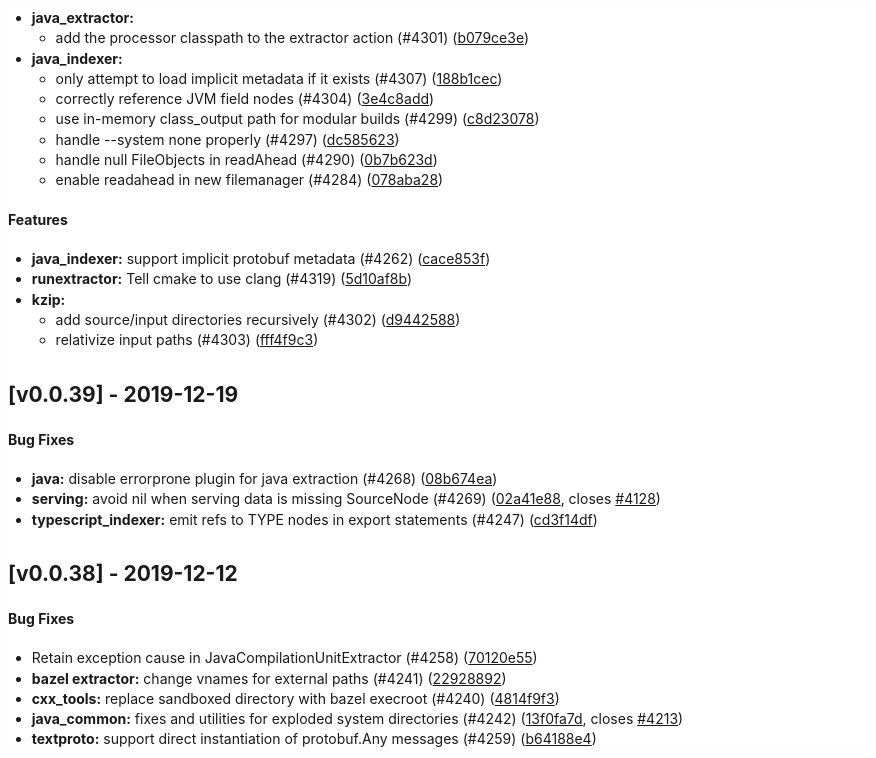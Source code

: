 * **java_extractor:**
  *  add the processor classpath to the extractor action (#4301) ([b079ce3e](https://github.com/kythe/kythe/commit/b079ce3eaa775b6fdf09243e2d9e4df933e66e45))
* **java_indexer:**
  *  only attempt to load implicit metadata if it exists (#4307) ([188b1cec](https://github.com/kythe/kythe/commit/188b1cec439ed4e6559a1719f5851a7a82099aca))
  *  correctly reference JVM field nodes (#4304) ([3e4c8add](https://github.com/kythe/kythe/commit/3e4c8add9aacdbde3b0c246b53fcaa33299b9227))
  *  use in-memory class_output path for modular builds (#4299) ([c8d23078](https://github.com/kythe/kythe/commit/c8d2307838c8822aac5d2786cfeb630709d0671a))
  *  handle --system none properly (#4297) ([dc585623](https://github.com/kythe/kythe/commit/dc585623a8671f11e6917da45d5c139f934fb367))
  *  handle null FileObjects in readAhead (#4290) ([0b7b623d](https://github.com/kythe/kythe/commit/0b7b623d442bfe6e436cff9a4d921c98e7390041))
  *  enable readahead in new filemanager (#4284) ([078aba28](https://github.com/kythe/kythe/commit/078aba28a5d575d059e03424ff831530ee46367c))

#### Features

* **java_indexer:**  support implicit protobuf metadata (#4262) ([cace853f](https://github.com/kythe/kythe/commit/cace853fa2d88e7a72b8608628436e4da67ff5b8))
* **runextractor:**  Tell cmake to use clang (#4319) ([5d10af8b](https://github.com/kythe/kythe/commit/5d10af8bb9bb129efb9cd632811399cfacf7095f))
* **kzip:**
  *  add source/input directories recursively (#4302) ([d9442588](https://github.com/kythe/kythe/commit/d9442588c2094d3be450b5a4fb49731f024d6d08))
  *  relativize input paths (#4303) ([fff4f9c3](https://github.com/kythe/kythe/commit/fff4f9c37696f78cde72c92aa8072fc5e3a4a969))

## [v0.0.39] - 2019-12-19

#### Bug Fixes

* **java:**  disable errorprone plugin for java extraction (#4268) ([08b674ea](https://github.com/kythe/kythe/commit/08b674ea71a5481bbcc9901ae214304e9fd7f658))
* **serving:**  avoid nil when serving data is missing SourceNode (#4269) ([02a41e88](https://github.com/kythe/kythe/commit/02a41e88122ae88a2e4041b766ed8c63d344b76f), closes [#4128](https://github.com/kythe/kythe/issues/4128))
* **typescript_indexer:**  emit refs to TYPE nodes in export statements (#4247) ([cd3f14df](https://github.com/kythe/kythe/commit/cd3f14df68978b6271f3bedd6f5a720351dfcc72))

## [v0.0.38] - 2019-12-12

#### Bug Fixes

*   Retain exception cause in JavaCompilationUnitExtractor (#4258) ([70120e55](https://github.com/kythe/kythe/commit/70120e5506a06f02d9c0653e00c852cc9cd5dc5b))
* **bazel extractor:**  change vnames for external paths (#4241) ([22928892](https://github.com/kythe/kythe/commit/2292889291ab88ebb796a6c4f788f691ad11218d))
* **cxx_tools:**  replace sandboxed directory with bazel execroot (#4240) ([4814f9f3](https://github.com/kythe/kythe/commit/4814f9f3fcc05c49fbe11f62f1e58a428048da27))
* **java_common:** fixes and utilities for exploded system directories (#4242) ([13f0fa7d](https://github.com/kythe/kythe/commit/13f0fa7da0959c20da243d6db4aea5dedea53f39), closes [#4213](https://github.com/kythe/kythe/issues/4213))
* **textproto:**  support direct instantiation of protobuf.Any messages (#4259) ([b64188e4](https://github.com/kythe/kythe/commit/b64188e4fb2200268397a66c99d60e95c7fe7fc5))


[Apache Beam]: https://beam.apache.org/
[ExploreService]: https://github.com/kythe/kythe/blob/master/kythe/proto/explore.proto
[Riegeli]: https://github.com/google/riegeli
[v0.0.28]: https://github.com/kythe/kythe/compare/v0.0.27...v0.0.28
[v0.0.27]: https://github.com/kythe/kythe/compare/v0.0.26...v0.0.27
[v0.0.26]: https://github.com/kythe/kythe/compare/v0.0.25...v0.0.26
[v0.0.25]: https://github.com/kythe/kythe/compare/v0.0.24...v0.0.25
[v0.0.24]: https://github.com/kythe/kythe/compare/v0.0.23...v0.0.24
[v0.0.23]: https://github.com/kythe/kythe/compare/v0.0.22...v0.0.23
[v0.0.22]: https://github.com/kythe/kythe/compare/v0.0.21...v0.0.22
[v0.0.21]: https://github.com/kythe/kythe/compare/v0.0.20...v0.0.21
[v0.0.20]: https://github.com/kythe/kythe/compare/v0.0.19...v0.0.20
[v0.0.19]: https://github.com/kythe/kythe/compare/v0.0.18...v0.0.19
[v0.0.18]: https://github.com/kythe/kythe/compare/v0.0.17...v0.0.18
[v0.0.17]: https://github.com/kythe/kythe/compare/v0.0.16...v0.0.17
[v0.0.16]: https://github.com/kythe/kythe/compare/v0.0.15...v0.0.16
[v0.0.15]: https://github.com/kythe/kythe/compare/v0.0.14...v0.0.15
[v0.0.14]: https://github.com/kythe/kythe/compare/v0.0.13...v0.0.14
[v0.0.13]: https://github.com/kythe/kythe/compare/v0.0.12...v0.0.13
[v0.0.12]: https://github.com/kythe/kythe/compare/v0.0.11...v0.0.12
[v0.0.11]: https://github.com/kythe/kythe/compare/v0.0.10...v0.0.11
[v0.0.10]: https://github.com/kythe/kythe/compare/v0.0.9...v0.0.10
[v0.0.9]: https://github.com/kythe/kythe/compare/v0.0.8...v0.0.9
[v0.0.8]: https://github.com/kythe/kythe/compare/v0.0.7...v0.0.8
[v0.0.7]: https://github.com/kythe/kythe/compare/v0.0.6...v0.0.7
[v0.0.6]: https://github.com/kythe/kythe/compare/v0.0.5...v0.0.6
[v0.0.5]: https://github.com/kythe/kythe/compare/v0.0.4...v0.0.5
[v0.0.4]: https://github.com/kythe/kythe/compare/v0.0.3...v0.0.4
[v0.0.3]: https://github.com/kythe/kythe/compare/v0.0.2...v0.0.3
[v0.0.2]: https://github.com/kythe/kythe/compare/v0.0.1...v0.0.2
[v0.0.1]: https://github.com/kythe/kythe/compare/d3b7a50...v0.0.1